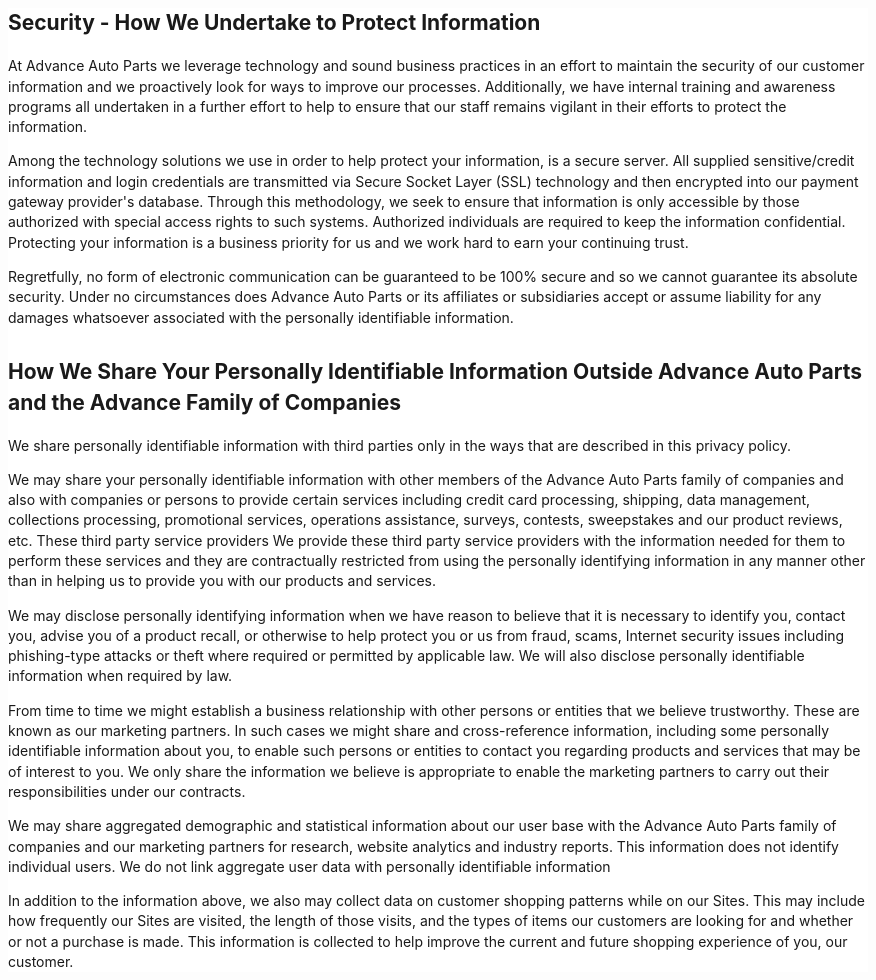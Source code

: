 ## Security - How We Undertake to Protect Information

At Advance Auto Parts we leverage technology and sound business practices in an effort to maintain the security of our customer information and we proactively look for ways to improve our processes. Additionally, we have internal training and awareness programs all undertaken in a further effort to help to ensure that our staff remains vigilant in their efforts to protect the information.

Among the technology solutions we use in order to help protect your information, is a secure server. All supplied sensitive/credit information and login credentials are transmitted via Secure Socket Layer (SSL) technology and then encrypted into our payment gateway provider's database. Through this methodology, we seek to ensure that information is only accessible by those authorized with special access rights to such systems. Authorized individuals are required to keep the information confidential. Protecting your information is a business priority for us and we work hard to earn your continuing trust.

Regretfully, no form of electronic communication can be guaranteed to be 100% secure and so we cannot guarantee its absolute security. Under no circumstances does Advance Auto Parts or its affiliates or subsidiaries accept or assume liability for any damages whatsoever associated with the personally identifiable information.

## How We Share Your Personally Identifiable Information Outside Advance Auto Parts and the Advance Family of Companies

We share personally identifiable information with third parties only in the ways that are described in this privacy policy.

We may share your personally identifiable information with other members of the Advance Auto Parts family of companies and also with companies or persons to provide certain services including credit card processing, shipping, data management, collections processing, promotional services, operations assistance, surveys, contests, sweepstakes and our product reviews, etc. These third party service providers We provide these third party service providers with the information needed for them to perform these services and they are contractually restricted from using the personally identifying information in any manner other than in helping us to provide you with our products and services.

We may disclose personally identifying information when we have reason to believe that it is necessary to identify you, contact you, advise you of a product recall, or otherwise to help protect you or us from fraud, scams, Internet security issues including phishing-type attacks or theft where required or permitted by applicable law. We will also disclose personally identifiable information when required by law.

From time to time we might establish a business relationship with other persons or entities that we believe trustworthy. These are known as our marketing partners. In such cases we might share and cross-reference information, including some personally identifiable information about you, to enable such persons or entities to contact you regarding products and services that may be of interest to you. We only share the information we believe is appropriate to enable the marketing partners to carry out their responsibilities under our contracts.

We may share aggregated demographic and statistical information about our user base with the Advance Auto Parts family of companies and our marketing partners for research, website analytics and industry reports. This information does not identify individual users. We do not link aggregate user data with personally identifiable information

In addition to the information above, we also may collect data on customer shopping patterns while on our Sites. This may include how frequently our Sites are visited, the length of those visits, and the types of items our customers are looking for and whether or not a purchase is made. This information is collected to help improve the current and future shopping experience of you, our customer.
